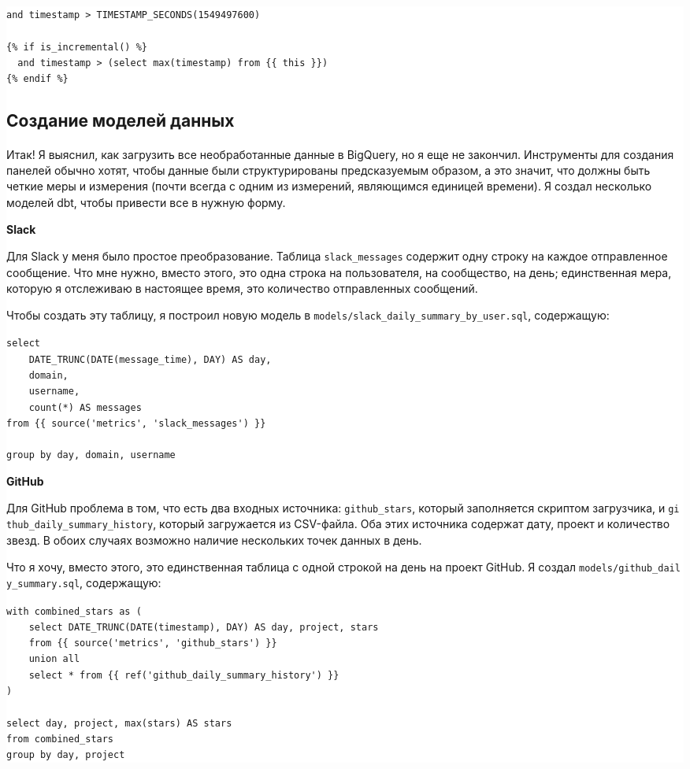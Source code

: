 ```
and timestamp > TIMESTAMP_SECONDS(1549497600)

{% if is_incremental() %}
  and timestamp > (select max(timestamp) from {{ this }})
{% endif %}
```

## Создание моделей данных

Итак! Я выяснил, как загрузить все необработанные данные в BigQuery, но я еще не закончил. Инструменты для создания панелей обычно хотят, чтобы данные были структурированы предсказуемым образом, а это значит, что должны быть четкие меры и измерения (почти всегда с одним из измерений, являющимся единицей времени). Я создал несколько моделей dbt, чтобы привести все в нужную форму.

**Slack**

Для Slack у меня было простое преобразование. Таблица `slack_messages` содержит одну строку на каждое отправленное сообщение. Что мне нужно, вместо этого, это одна строка на пользователя, на сообщество, на день; единственная мера, которую я отслеживаю в настоящее время, это количество отправленных сообщений.

Чтобы создать эту таблицу, я построил новую модель в `models/slack_daily_summary_by_user.sql`, содержащую:

```
select
    DATE_TRUNC(DATE(message_time), DAY) AS day,
    domain,
    username,
    count(*) AS messages
from {{ source('metrics', 'slack_messages') }}

group by day, domain, username
```

**GitHub**

Для GitHub проблема в том, что есть два входных источника: `github_stars`, который заполняется скриптом загрузчика, и `github_daily_summary_history`, который загружается из CSV-файла. Оба этих источника содержат дату, проект и количество звезд. В обоих случаях возможно наличие нескольких точек данных в день.

Что я хочу, вместо этого, это единственная таблица с одной строкой на день на проект GitHub. Я создал `models/github_daily_summary.sql`, содержащую:

```
with combined_stars as (
    select DATE_TRUNC(DATE(timestamp), DAY) AS day, project, stars
    from {{ source('metrics', 'github_stars') }}
    union all
    select * from {{ ref('github_daily_summary_history') }}
)

select day, project, max(stars) AS stars
from combined_stars
group by day, project
```
